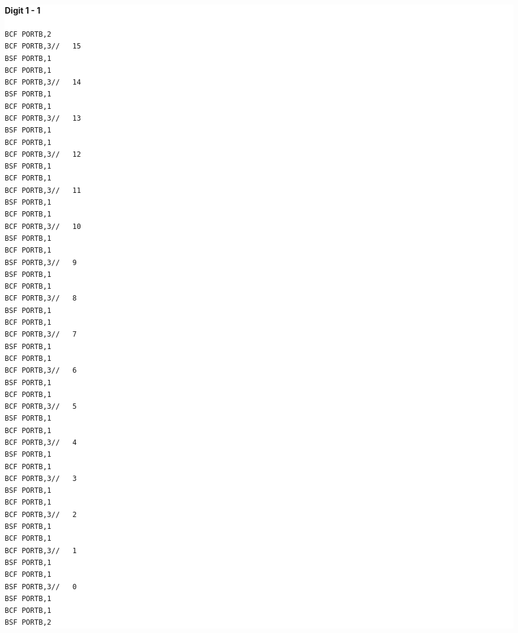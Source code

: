    #### Digit 1 - 1    
    BCF PORTB,2   
    BCF PORTB,3//   15
    BSF PORTB,1	
    BCF PORTB,1	
    BCF PORTB,3//   14
    BSF PORTB,1
    BCF PORTB,1
    BCF PORTB,3//   13
    BSF PORTB,1
    BCF PORTB,1
    BCF PORTB,3//   12
    BSF PORTB,1
    BCF PORTB,1
    BCF PORTB,3//   11
    BSF PORTB,1
    BCF PORTB,1
    BCF PORTB,3//   10
    BSF PORTB,1
    BCF PORTB,1
    BSF PORTB,3//   9
    BSF PORTB,1
    BCF PORTB,1
    BCF PORTB,3//   8
    BSF PORTB,1
    BCF PORTB,1
    BCF PORTB,3//   7
    BSF PORTB,1
    BCF PORTB,1
    BCF PORTB,3//   6
    BSF PORTB,1
    BCF PORTB,1
    BCF PORTB,3//   5
    BSF PORTB,1
    BCF PORTB,1
    BCF PORTB,3//   4
    BSF PORTB,1
    BCF PORTB,1
    BCF PORTB,3//   3
    BSF PORTB,1
    BCF PORTB,1
    BCF PORTB,3//   2
    BSF PORTB,1
    BCF PORTB,1
    BCF PORTB,3//   1
    BSF PORTB,1
    BCF PORTB,1
    BSF PORTB,3//   0
    BSF PORTB,1
    BCF PORTB,1  
    BSF PORTB,2    
    